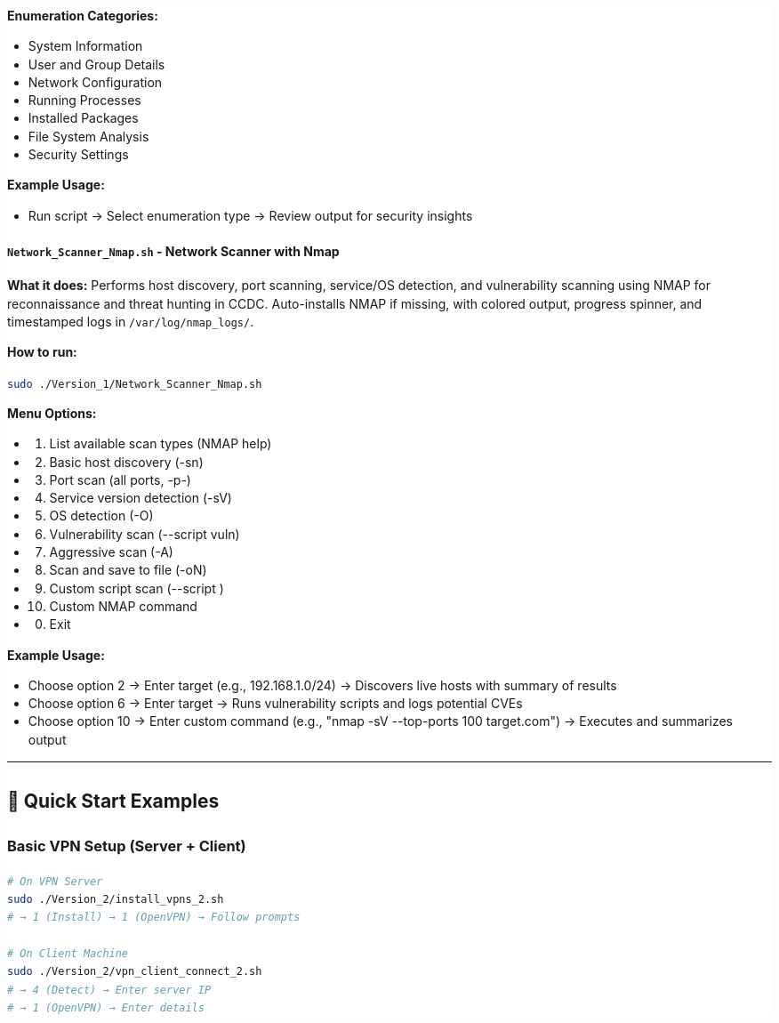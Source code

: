 **Enumeration Categories:**
- System Information
- User and Group Details
- Network Configuration
- Running Processes
- Installed Packages
- File System Analysis
- Security Settings

**Example Usage:**
- Run script → Select enumeration type → Review output for security insights

#### `Network_Scanner_Nmap.sh` - Network Scanner with Nmap
**What it does:** Performs host discovery, port scanning, service/OS detection, and vulnerability scanning using NMAP for reconnaissance and threat hunting in CCDC. Auto-installs NMAP if missing, with colored output, progress spinner, and timestamped logs in `/var/log/nmap_logs/`.

**How to run:**
```bash
sudo ./Version_1/Network_Scanner_Nmap.sh
```

**Menu Options:**
- 1) List available scan types (NMAP help)
- 2) Basic host discovery (-sn)
- 3) Port scan (all ports, -p-)
- 4) Service version detection (-sV)
- 5) OS detection (-O)
- 6) Vulnerability scan (--script vuln)
- 7) Aggressive scan (-A)
- 8) Scan and save to file (-oN)
- 9) Custom script scan (--script <name>)
- 10) Custom NMAP command
- 0) Exit

**Example Usage:**
- Choose option 2 → Enter target (e.g., 192.168.1.0/24) → Discovers live hosts with summary of results
- Choose option 6 → Enter target → Runs vulnerability scripts and logs potential CVEs
- Choose option 10 → Enter custom command (e.g., "nmap -sV --top-ports 100 target.com") → Executes and summarizes output

---

## 🚀 Quick Start Examples

### Basic VPN Setup (Server + Client)
```bash
# On VPN Server
sudo ./Version_2/install_vpns_2.sh
# → 1 (Install) → 1 (OpenVPN) → Follow prompts

# On Client Machine
sudo ./Version_2/vpn_client_connect_2.sh
# → 4 (Detect) → Enter server IP
# → 1 (OpenVPN) → Enter details
```
